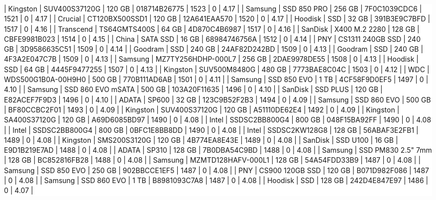 | Kingston  | SUV400S37120G      | 120 GB | 018714B26775 | 1523  | 0     | 4.17   |
| Samsung   | SSD 850 PRO        | 256 GB | 7F0C1039CDC6 | 1521  | 0     | 4.17   |
| Crucial   | CT120BX500SSD1     | 120 GB | 12A641EAA570 | 1520  | 0     | 4.17   |
| Hoodisk   | SSD                | 32 GB  | 391B3E9C7BFD | 1517  | 0     | 4.16   |
| Transcend | TS64GMTS400S       | 64 GB  | 4D870C4B6987 | 1517  | 0     | 4.16   |
| SanDisk   | X400 M.2 2280      | 128 GB | CBFE9981B023 | 1514  | 0     | 4.15   |
| China     | SATA SSD           | 16 GB  | 68984746756A | 1512  | 0     | 4.14   |
| PNY       | CS1311 240GB SSD   | 240 GB | 3D9586635C51 | 1509  | 0     | 4.14   |
| Goodram   | SSD                | 240 GB | 24AF82D242BD | 1509  | 0     | 4.13   |
| Goodram   | SSD                | 240 GB | 4F3A2E047C7B | 1509  | 0     | 4.13   |
| Samsung   | MZ7TY256HDHP-000L7 | 256 GB | 2DAE9978DE55 | 1508  | 0     | 4.13   |
| Hoodisk   | SSD                | 64 GB  | 4445F9477255 | 1507  | 0     | 4.13   |
| Kingston  | SUV500M8480G       | 480 GB | 7773BAE8C04C | 1503  | 0     | 4.12   |
| WDC       | WDS500G1B0A-00H9H0 | 500 GB | 770B111AD6AB | 1501  | 0     | 4.11   |
| Samsung   | SSD 850 EVO        | 1 TB   | 4CF58F9D0EF5 | 1497  | 0     | 4.10   |
| Samsung   | SSD 860 EVO mSATA  | 500 GB | 103A20F11635 | 1496  | 0     | 4.10   |
| SanDisk   | SSD PLUS           | 120 GB | E82ACEF7F9D3 | 1496  | 0     | 4.10   |
| ADATA     | SP600              | 32 GB  | 123C9B52F2B3 | 1494  | 0     | 4.09   |
| Samsung   | SSD 860 EVO        | 500 GB | BF80CCBC2F01 | 1493  | 0     | 4.09   |
| Kingston  | SUV400S37120G      | 120 GB | A51110DE62E4 | 1492  | 0     | 4.09   |
| Kingston  | SA400S37120G       | 120 GB | A69D6085BD97 | 1490  | 0     | 4.08   |
| Intel     | SSDSC2BB800G4      | 800 GB | 048F15BA92FF | 1490  | 0     | 4.08   |
| Intel     | SSDSC2BB800G4      | 800 GB | 0BFC1E8BB8DD | 1490  | 0     | 4.08   |
| Intel     | SSDSC2KW128G8      | 128 GB | 56ABAF3E2FB1 | 1489  | 0     | 4.08   |
| Kingston  | SMS200S3120G       | 120 GB | 4B774EA8E43E | 1489  | 0     | 4.08   |
| SanDisk   | SSD U100           | 16 GB  | E9D1B219E7AD | 1488  | 0     | 4.08   |
| ADATA     | SP310              | 128 GB | 7B0DBA54C9BD | 1488  | 0     | 4.08   |
| Samsung   | SSD PM830 2.5" 7mm | 128 GB | BC852816FB28 | 1488  | 0     | 4.08   |
| Samsung   | MZMTD128HAFV-000L1 | 128 GB | 54A54FDD33B9 | 1487  | 0     | 4.08   |
| Samsung   | SSD 850 EVO        | 250 GB | 902BBCCE1EF5 | 1487  | 0     | 4.08   |
| PNY       | CS900 120GB SSD    | 120 GB | B071D982F086 | 1487  | 0     | 4.08   |
| Samsung   | SSD 860 EVO        | 1 TB   | B8981093C7A8 | 1487  | 0     | 4.08   |
| Hoodisk   | SSD                | 128 GB | 242D4E847E97 | 1486  | 0     | 4.07   |
